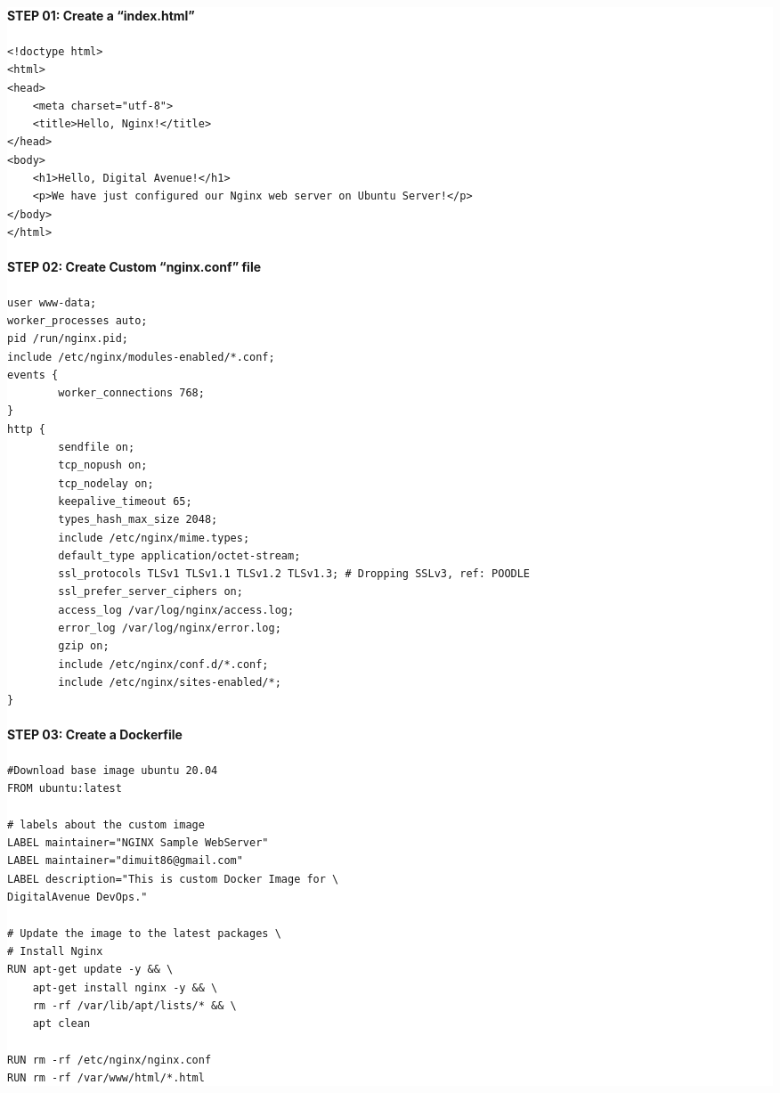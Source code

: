 #### STEP 01: Create a “index.html”


```
<!doctype html>
<html>
<head>
    <meta charset="utf-8">
    <title>Hello, Nginx!</title>
</head>
<body>
    <h1>Hello, Digital Avenue!</h1>
    <p>We have just configured our Nginx web server on Ubuntu Server!</p>
</body>
</html>
```

#### STEP 02: Create Custom “nginx.conf” file

```
user www-data;
worker_processes auto;
pid /run/nginx.pid;
include /etc/nginx/modules-enabled/*.conf;
events {
        worker_connections 768;
}
http {
        sendfile on;
        tcp_nopush on;
        tcp_nodelay on;
        keepalive_timeout 65;
        types_hash_max_size 2048;
        include /etc/nginx/mime.types;
        default_type application/octet-stream;
        ssl_protocols TLSv1 TLSv1.1 TLSv1.2 TLSv1.3; # Dropping SSLv3, ref: POODLE
        ssl_prefer_server_ciphers on;
        access_log /var/log/nginx/access.log;
        error_log /var/log/nginx/error.log;
        gzip on;
        include /etc/nginx/conf.d/*.conf;
        include /etc/nginx/sites-enabled/*;
}
```

#### STEP 03: Create a Dockerfile

```
#Download base image ubuntu 20.04
FROM ubuntu:latest

# labels about the custom image
LABEL maintainer="NGINX Sample WebServer"
LABEL maintainer="dimuit86@gmail.com"
LABEL description="This is custom Docker Image for \
DigitalAvenue DevOps."

# Update the image to the latest packages \
# Install Nginx
RUN apt-get update -y && \
    apt-get install nginx -y && \
    rm -rf /var/lib/apt/lists/* && \
    apt clean

RUN rm -rf /etc/nginx/nginx.conf
RUN rm -rf /var/www/html/*.html
```
